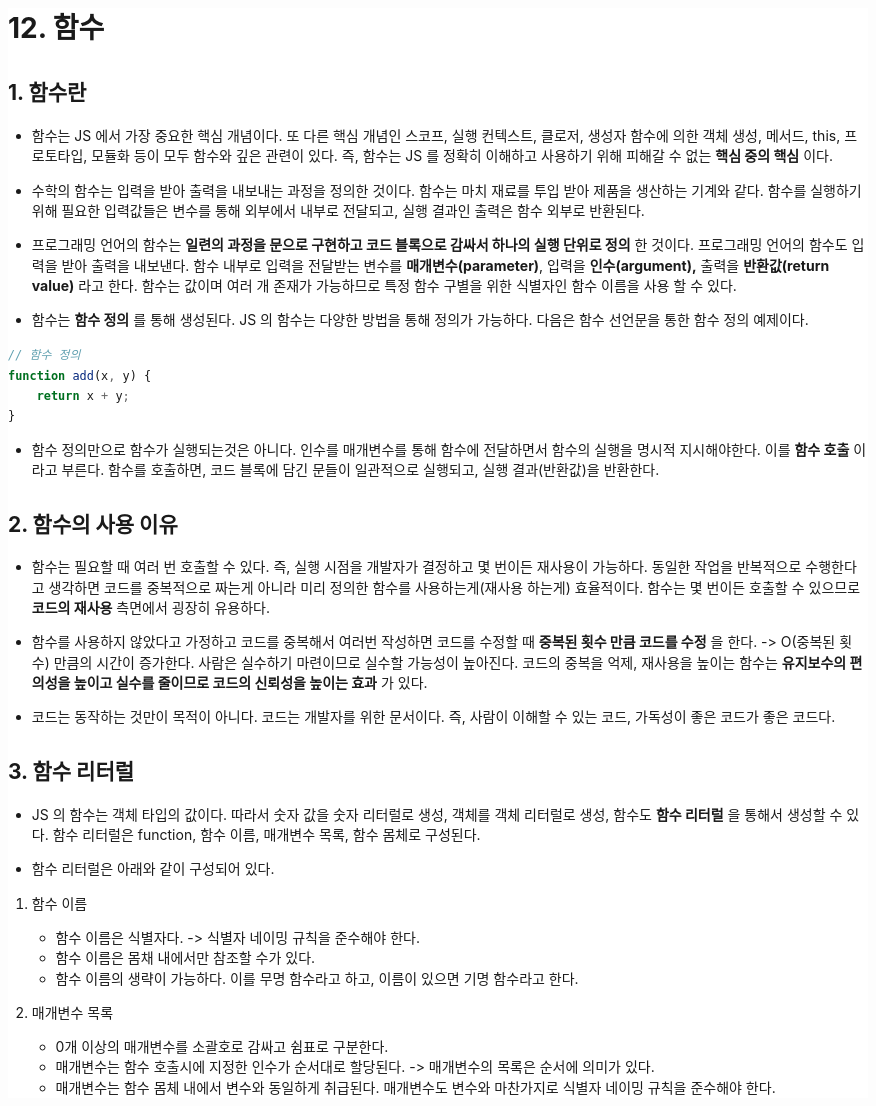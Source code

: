 # 12. 함수

## 1. 함수란

- 함수는 JS 에서 가장 중요한 핵심 개념이다. 또 다른 핵심 개념인 스코프, 실행 컨텍스트, 클로저, 생성자 함수에 의한 객체 생성, 메서드, this, 프로토타입, 모듈화 등이 모두 함수와 깊은 관련이 있다. 즉, 함수는 JS 를 정확히 이해하고 사용하기 위해 피해갈 수 없는 **핵심 중의 핵심** 이다.

- 수학의 함수는 입력을 받아 출력을 내보내는 과정을 정의한 것이다. 함수는 마치 재료를 투입 받아 제품을 생산하는 기계와 같다. 함수를 실행하기 위해 필요한 입력값들은 변수를 통해 외부에서 내부로 전달되고, 실행 결과인 출력은 함수 외부로 반환된다.

- 프로그래밍 언어의 함수는 **일련의 과정을 문으로 구현하고 코드 블록으로 감싸서 하나의 실행 단위로 정의** 한 것이다. 프로그래밍 언어의 함수도 입력을 받아 출력을 내보낸다. 함수 내부로 입력을 전달받는 변수를 **매개변수(parameter)**, 입력을 **인수(argument),** 출력을 **반환값(return value)** 라고 한다.  함수는 값이며 여러 개 존재가 가능하므로 특정 함수 구별을 위한 식별자인 함수 이름을 사용 할 수 있다.

- 함수는 **함수 정의** 를 통해 생성된다. JS 의 함수는 다양한 방법을 통해 정의가 가능하다. 다음은 함수 선언문을 통한 함수 정의 예제이다.

```javascript
// 함수 정의
function add(x, y) {
    return x + y;
}
```

- 함수 정의만으로 함수가 실행되는것은 아니다. 인수를 매개변수를 통해 함수에 전달하면서 함수의 실행을 명시적 지시해야한다. 이를 **함수 호출** 이라고 부른다. 함수를 호출하면, 코드 블록에 담긴 문들이 일관적으로 실행되고, 실행 결과(반환값)을 반환한다.

## 2. 함수의 사용 이유

- 함수는 필요할 때 여러 번 호출할 수 있다. 즉, 실행 시점을 개발자가 결정하고 몇 번이든 재사용이 가능하다. 동일한 작업을 반복적으로 수행한다고 생각하면 코드를 중복적으로 짜는게 아니라 미리 정의한 함수를 사용하는게(재사용 하는게) 효율적이다. 함수는 몇 번이든 호출할 수 있으므로 **코드의 재사용** 측면에서 굉장히 유용하다.

- 함수를 사용하지 않았다고 가정하고 코드를 중복해서 여러번 작성하면 코드를 수정할 때 **중복된 횟수 만큼 코드를 수정** 을 한다. -> O(중복된 횟수) 만큼의 시간이 증가한다. 사람은 실수하기 마련이므로 실수할 가능성이 높아진다. 코드의 중복을 억제, 재사용을 높이는 함수는 **유지보수의 편의성을 높이고 실수를 줄이므로 코드의 신뢰성을 높이는 효과** 가 있다.

- 코드는 동작하는 것만이 목적이 아니다. 코드는 개발자를 위한 문서이다. 즉, 사람이 이해할 수 있는 코드, 가독성이 좋은 코드가 좋은 코드다.

## 3. 함수 리터럴

- JS 의 함수는 객체 타입의 값이다. 따라서 숫자 값을 숫자 리터럴로 생성, 객체를 객체 리터럴로 생성, 함수도 **함수 리터럴** 을 통해서 생성할 수 있다. 함수 리터럴은 function, 함수 이름, 매개변수 목록, 함수 몸체로 구성된다.

- 함수 리터럴은 아래와 같이 구성되어 있다.

1. 함수 이름
    - 함수 이름은 식별자다. -> 식별자 네이밍 규칙을 준수해야 한다.
    - 함수 이름은 몸채 내에서만 참조할 수가 있다.
    - 함수 이름의 생략이 가능하다. 이를 무명 함수라고 하고, 이름이 있으면 기명 함수라고 한다.

2. 매개변수 목록
    - 0개 이상의 매개변수를 소괄호로 감싸고 쉼표로 구분한다.
    - 매개변수는 함수 호출시에 지정한 인수가 순서대로 할당된다. -> 매개변수의 목록은 순서에 의미가 있다.
    - 매개변수는 함수 몸체 내에서 변수와 동일하게 취급된다. 매개변수도 변수와 마찬가지로 식별자 네이밍 규칙을 준수해야 한다.
